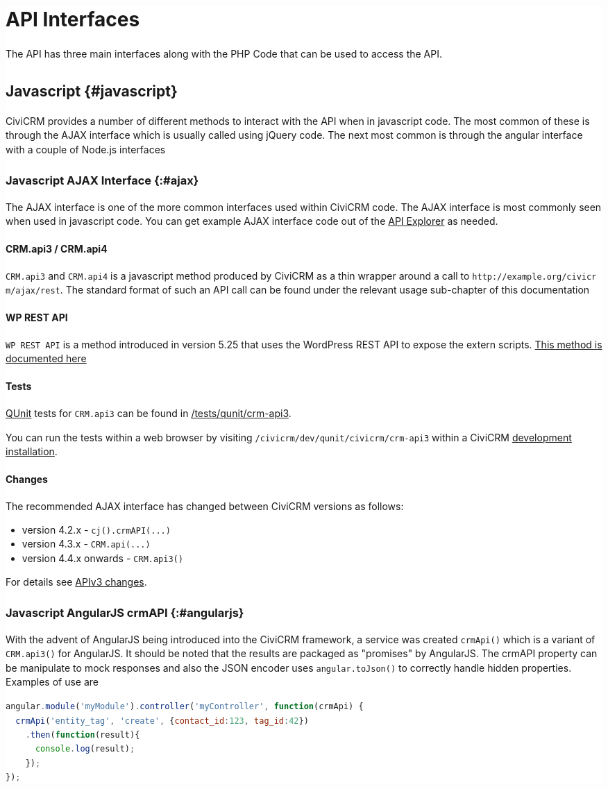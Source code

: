 # API Interfaces

The API has three main interfaces along with the PHP Code that can be used to access the API.

## Javascript {#javascript}

CiviCRM provides a number of different methods to interact with the API when in javascript code. The most common of these is through the AJAX interface which is usually called using jQuery code. The next most common is through the angular interface with a couple of Node.js interfaces

### Javascript AJAX Interface {:#ajax}

The AJAX interface is one of the more common interfaces used within CiviCRM code. The AJAX interface is most commonly seen when used in javascript code. You can get example AJAX interface code out of the [API Explorer](/api/index.md#api-explorer) as needed.

#### CRM.api3 / CRM.api4

`CRM.api3` and `CRM.api4` is a javascript method produced by CiviCRM as a thin wrapper around a call to `http://example.org/civicrm/ajax/rest`. The standard format of such an API call can be found under the relevant usage sub-chapter of this documentation

#### WP REST API

`WP REST API` is a method introduced in version 5.25 that uses the WordPress REST API to expose the extern scripts.  [This method is documented here](/api/v3/wp-rest.md)

#### Tests

[QUnit](/testing/qunit.md) tests for `CRM.api3` can be found in [/tests/qunit/crm-api3](https://github.com/civicrm/civicrm-core/tree/master/tests/qunit/crm-api3).

You can run the tests within a web browser by visiting `/civicrm/dev/qunit/civicrm/crm-api3` within a CiviCRM [development installation](/tools/civibuild.md).

#### Changes

The recommended AJAX interface has changed between CiviCRM versions as follows:

* version 4.2.x - `cj().crmAPI(...)`
* version 4.3.x - `CRM.api(...)`
* version 4.4.x onwards - `CRM.api3()`

For details see [APIv3 changes](/api/v3/changes.md).

### Javascript AngularJS crmAPI {:#angularjs}

With the advent of AngularJS being introduced into the CiviCRM framework, a service was created `crmApi()` which is a variant of `CRM.api3()` for AngularJS. It should be noted that the results are packaged as "promises" by AngularJS. The crmAPI property can be manipulate to mock responses and also the JSON encoder  uses `angular.toJson()` to correctly handle hidden properties. Examples of use are

```javascript
angular.module('myModule').controller('myController', function(crmApi) {
  crmApi('entity_tag', 'create', {contact_id:123, tag_id:42})
    .then(function(result){
      console.log(result);
    });
});
```
